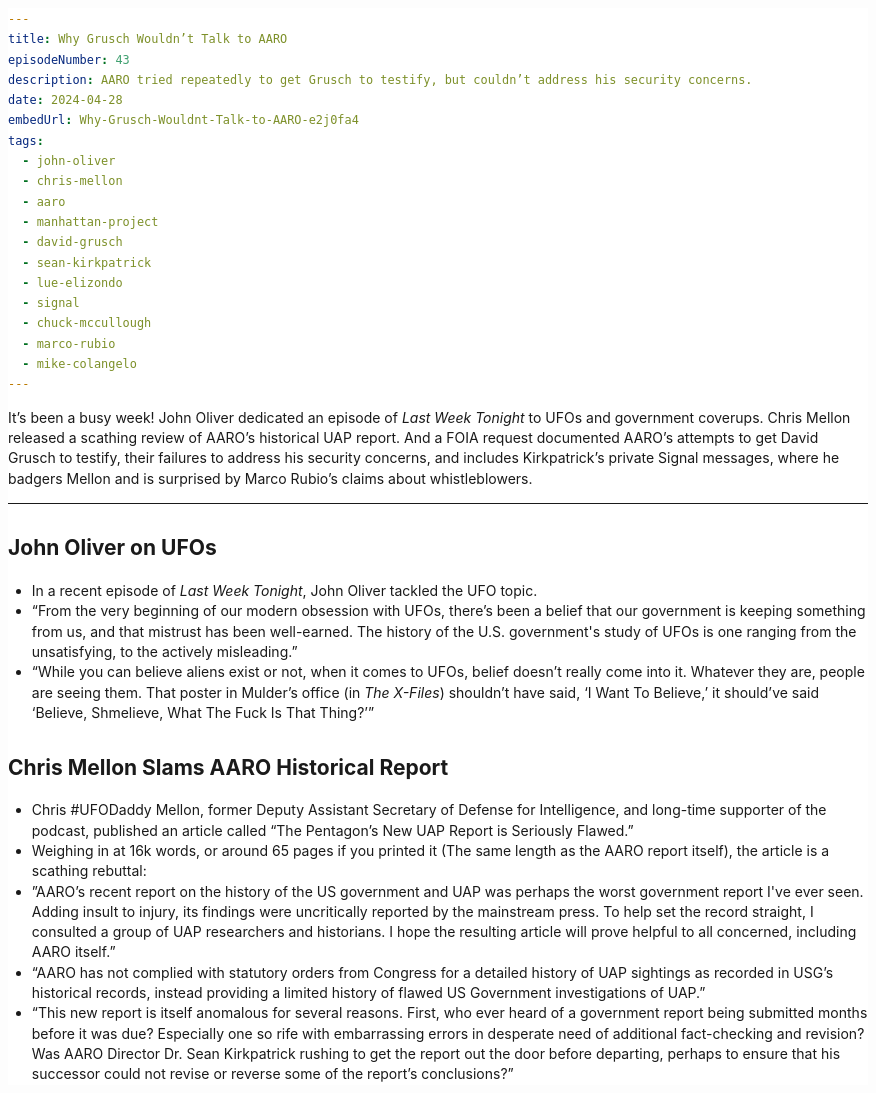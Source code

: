 ```yaml
---
title: Why Grusch Wouldn’t Talk to AARO
episodeNumber: 43
description: AARO tried repeatedly to get Grusch to testify, but couldn’t address his security concerns.
date: 2024-04-28
embedUrl: Why-Grusch-Wouldnt-Talk-to-AARO-e2j0fa4
tags:
  - john-oliver
  - chris-mellon
  - aaro
  - manhattan-project
  - david-grusch
  - sean-kirkpatrick
  - lue-elizondo
  - signal
  - chuck-mccullough
  - marco-rubio
  - mike-colangelo
---
```


It’s been a busy week! John Oliver dedicated an episode of _Last Week Tonight_ to UFOs and government coverups. Chris Mellon released a scathing review of AARO’s historical UAP report. And a FOIA request documented AARO’s attempts to get David Grusch to testify, their failures to address his security concerns, and includes Kirkpatrick’s private Signal messages, where he badgers Mellon and is surprised by Marco Rubio’s claims about whistleblowers.

---

## John Oliver on UFOs

- In a recent episode of _Last Week Tonight_, John Oliver tackled the UFO topic.
- “From the very beginning of our modern obsession with UFOs, there’s been a belief that our government is keeping something from us, and that mistrust has been well-earned. The history of the U.S. government's study of UFOs is one ranging from the unsatisfying, to the actively misleading.”
- “While you can believe aliens exist or not, when it comes to UFOs, belief doesn’t really come into it. Whatever they are, people are seeing them. That poster in Mulder’s office (in _The X-Files_) shouldn’t have said, ‘I Want To Believe,’ it should’ve said ‘Believe, Shmelieve, What The Fuck Is That Thing?’”

## Chris Mellon Slams AARO Historical Report

- Chris #UFODaddy Mellon, former Deputy Assistant Secretary of Defense for Intelligence, and long-time supporter of the podcast, published an article called “The Pentagon’s New UAP Report is Seriously Flawed.”
- Weighing in at 16k words, or around 65 pages if you printed it (The same length as the AARO report itself), the article is a scathing rebuttal:
- ”AARO’s recent report on the history of the US government and UAP was perhaps the worst government report I've ever seen. Adding insult to injury, its findings were uncritically reported by the mainstream press. To help set the record straight, I consulted a group of UAP researchers and historians. I hope the resulting article will prove helpful to all concerned, including AARO itself.”
- “AARO has not complied with statutory orders from Congress for a detailed history of UAP sightings as recorded in USG’s historical records, instead providing a limited history of flawed US Government investigations of UAP.”
- “This new report is itself anomalous for several reasons. First, who ever heard of a government report being submitted months before it was due? Especially one so rife with embarrassing errors in desperate need of additional fact-checking and revision? Was AARO Director Dr. Sean Kirkpatrick rushing to get the report out the door before departing, perhaps to ensure that his successor could not revise or reverse some of the report’s conclusions?”